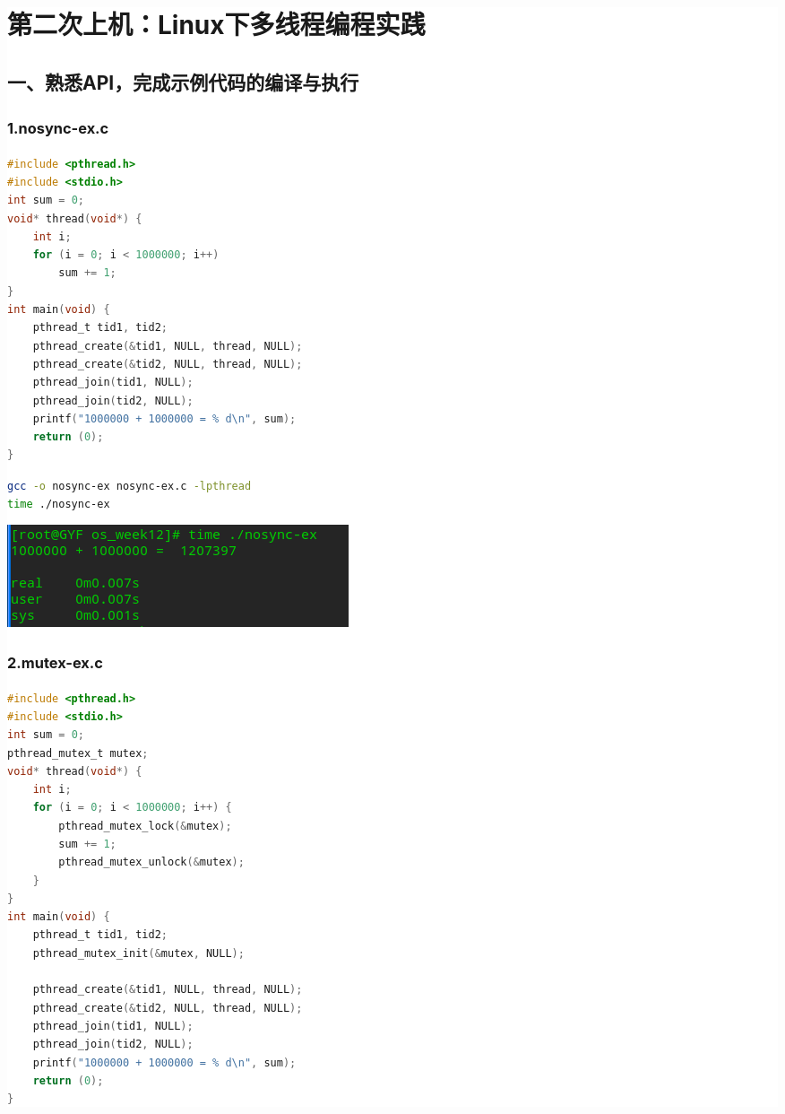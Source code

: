 # 第二次上机：Linux下多线程编程实践

## 一、熟悉API，完成示例代码的编译与执行
### 1.nosync-ex.c
```C
#include <pthread.h>
#include <stdio.h>
int sum = 0;
void* thread(void*) {
    int i;
    for (i = 0; i < 1000000; i++)
        sum += 1;
}
int main(void) {
    pthread_t tid1, tid2;
    pthread_create(&tid1, NULL, thread, NULL);
    pthread_create(&tid2, NULL, thread, NULL);
    pthread_join(tid1, NULL);
    pthread_join(tid2, NULL);
    printf("1000000 + 1000000 = % d\n", sum);
    return (0);
}
```
```bash
gcc -o nosync-ex nosync-ex.c -lpthread
time ./nosync-ex
```
![alt text](image-1.png)
### 2.mutex-ex.c
```C
#include <pthread.h>
#include <stdio.h>
int sum = 0;
pthread_mutex_t mutex;
void* thread(void*) {
    int i;
    for (i = 0; i < 1000000; i++) {
        pthread_mutex_lock(&mutex);
        sum += 1;
        pthread_mutex_unlock(&mutex);
    }
}
int main(void) {
    pthread_t tid1, tid2;
    pthread_mutex_init(&mutex, NULL);

    pthread_create(&tid1, NULL, thread, NULL);
    pthread_create(&tid2, NULL, thread, NULL);
    pthread_join(tid1, NULL);
    pthread_join(tid2, NULL);
    printf("1000000 + 1000000 = % d\n", sum);
    return (0);
}
```
```bash
```